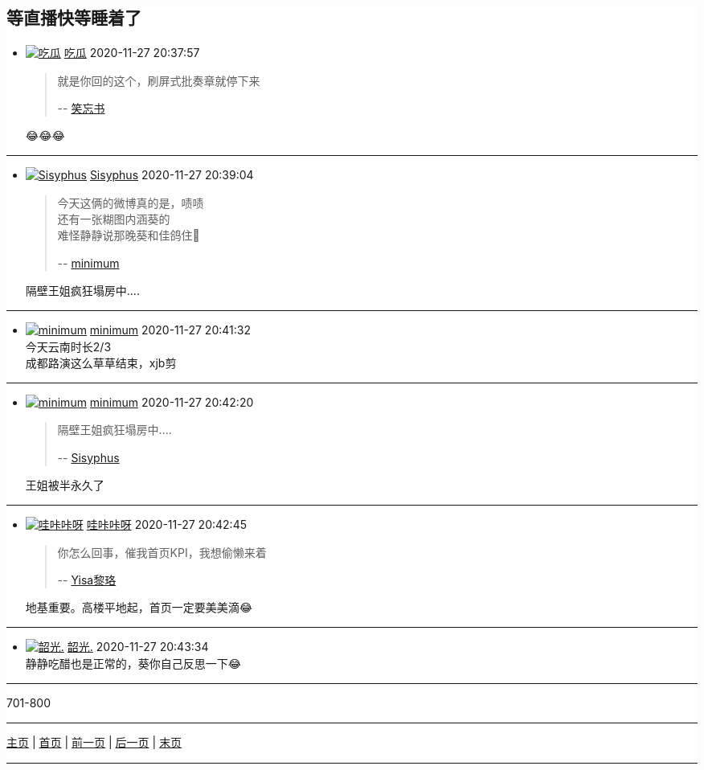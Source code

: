   等直播快等睡着了  
---
* [![吃瓜](../../image/icon/u219893584-2.jpg)](https://www.douban.com/people/219893584/)    [吃瓜](https://www.douban.com/people/219893584/)    2020-11-27 20:37:57  
  >就是你回的这个，刷屏式批奏章就停下来  
  >
  >-- [笑忘书](https://www.douban.com/people/40401623/)  
  
  😂😂😂  
---
* [![Sisyphus](../../image/icon/u223292445-5.jpg)](https://www.douban.com/people/223292445/)    [Sisyphus](https://www.douban.com/people/223292445/)    2020-11-27 20:39:04  
  >今天这俩的微博真的是，啧啧  
  >还有一张糊图内涵葵的  
  >难怪静静说那晚葵和佳鸽住🤣  
  >
  >-- [minimum](https://www.douban.com/people/218236166/)  
  
  隔壁王姐疯狂塌房中....  
---
* [![minimum](../../image/icon/u218236166-1.jpg)](https://www.douban.com/people/218236166/)    [minimum](https://www.douban.com/people/218236166/)    2020-11-27 20:41:32  
  今天云南时长2/3  
  成都路演这么草草结束，xjb剪  
---
* [![minimum](../../image/icon/u218236166-1.jpg)](https://www.douban.com/people/218236166/)    [minimum](https://www.douban.com/people/218236166/)    2020-11-27 20:42:20  
  >隔壁王姐疯狂塌房中....  
  >
  >-- [Sisyphus](https://www.douban.com/people/223292445/)  
  
  王姐被半永久了  
---
* [![哇咔咔呀](../../image/icon/u213342632-5.jpg)](https://www.douban.com/people/213342632/)    [哇咔咔呀](https://www.douban.com/people/213342632/)    2020-11-27 20:42:45  
  >你怎么回事，催我首页KPI，我想偷懒来着  
  >
  >-- [Yisa黎珞](https://www.douban.com/people/217273308/)  
  
  地基重要。高楼平地起，首页一定要美美滴😂  
---
* [![韶光.](../../image/icon/u144946423-6.jpg)](https://www.douban.com/people/144946423/)    [韶光.](https://www.douban.com/people/144946423/)    2020-11-27 20:43:34  
  静静吃醋也是正常的，葵你自己反思一下😂  
---

701-800

---

[主页](./main.md "main.md") | [首页](./comments1-100.md "comments1-100.md") | [前一页](./comments601-700.md "comments601-700.md") | [后一页](./comments801-900.md "comments801-900.md") | [末页](./comments8701-8800.md "comments8701-8800.md")  

---